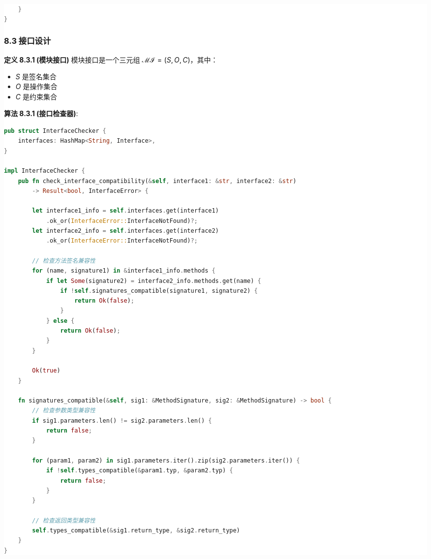 ```rust
    }
}
```

### 8.3 接口设计

**定义 8.3.1 (模块接口)**
模块接口是一个三元组 $\mathcal{MI} = (S, O, C)$，其中：

- $S$ 是签名集合
- $O$ 是操作集合
- $C$ 是约束集合

**算法 8.3.1 (接口检查器)**:

```rust
pub struct InterfaceChecker {
    interfaces: HashMap<String, Interface>,
}

impl InterfaceChecker {
    pub fn check_interface_compatibility(&self, interface1: &str, interface2: &str) 
        -> Result<bool, InterfaceError> {
        
        let interface1_info = self.interfaces.get(interface1)
            .ok_or(InterfaceError::InterfaceNotFound)?;
        let interface2_info = self.interfaces.get(interface2)
            .ok_or(InterfaceError::InterfaceNotFound)?;
        
        // 检查方法签名兼容性
        for (name, signature1) in &interface1_info.methods {
            if let Some(signature2) = interface2_info.methods.get(name) {
                if !self.signatures_compatible(signature1, signature2) {
                    return Ok(false);
                }
            } else {
                return Ok(false);
            }
        }
        
        Ok(true)
    }
    
    fn signatures_compatible(&self, sig1: &MethodSignature, sig2: &MethodSignature) -> bool {
        // 检查参数类型兼容性
        if sig1.parameters.len() != sig2.parameters.len() {
            return false;
        }
        
        for (param1, param2) in sig1.parameters.iter().zip(sig2.parameters.iter()) {
            if !self.types_compatible(&param1.typ, &param2.typ) {
                return false;
            }
        }
        
        // 检查返回类型兼容性
        self.types_compatible(&sig1.return_type, &sig2.return_type)
    }
}
```
